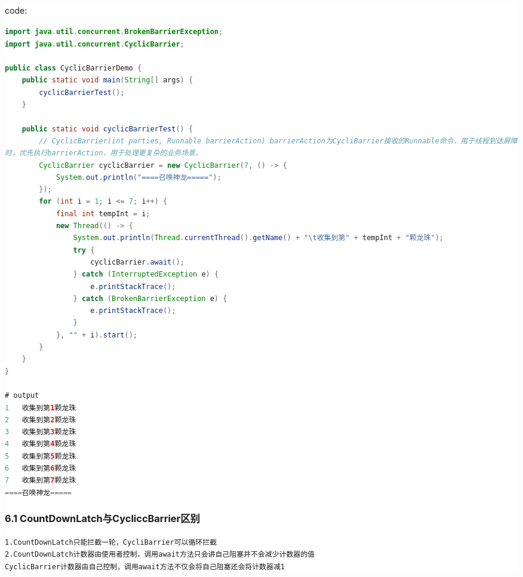 

code:

```java
import java.util.concurrent.BrokenBarrierException;
import java.util.concurrent.CyclicBarrier;

public class CyclicBarrierDemo {
    public static void main(String[] args) {
        cyclicBarrierTest();
    }

    public static void cyclicBarrierTest() {
        // CyclicBarrier(int parties, Runnable barrierAction) barrierAction为CycliBarrier接收的Runnable命令，用于线程到达屏障时，优先执行barrierAction，用于处理更复杂的业务场景。
        CyclicBarrier cyclicBarrier = new CyclicBarrier(7, () -> {
            System.out.println("====召唤神龙=====");
        });
        for (int i = 1; i <= 7; i++) {
            final int tempInt = i;
            new Thread(() -> {
                System.out.println(Thread.currentThread().getName() + "\t收集到第" + tempInt + "颗龙珠");
                try {
                    cyclicBarrier.await();
                } catch (InterruptedException e) {
                    e.printStackTrace();
                } catch (BrokenBarrierException e) {
                    e.printStackTrace();
                }
            }, "" + i).start();
        }
    }
}

# output
1	收集到第1颗龙珠
2	收集到第2颗龙珠
3	收集到第3颗龙珠
4	收集到第4颗龙珠
5	收集到第5颗龙珠
6	收集到第6颗龙珠
7	收集到第7颗龙珠
====召唤神龙=====
```

### 6.1 CountDownLatch与CycliccBarrier区别

```text
1.CountDownLatch只能拦截一轮，CycliBarrier可以循环拦截
2.CountDownLatch计数器由使用者控制，调用await方法只会讲自己阻塞并不会减少计数器的值
CyclicBarrier计数器由自己控制，调用await方法不仅会将自己阻塞还会将计数器减1
```
